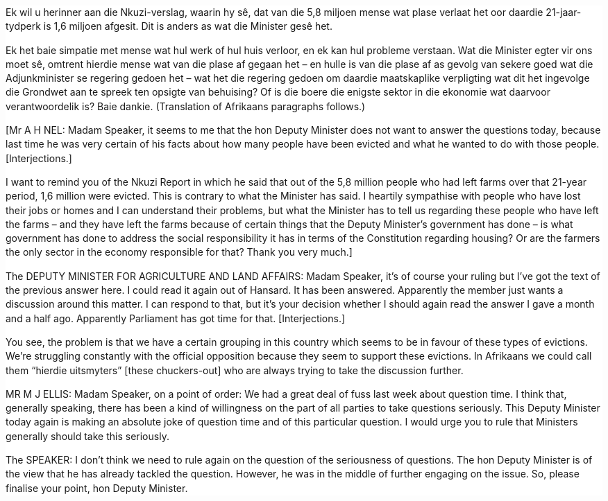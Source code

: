 Ek wil u herinner aan die Nkuzi-verslag, waarin hy sê, dat van die
5,8 miljoen mense wat plase verlaat het oor daardie 21-jaar-tydperk is
1,6 miljoen afgesit. Dit is anders as wat die Minister gesê het.

Ek het baie simpatie met mense wat hul werk of hul huis verloor, en ek kan
hul probleme verstaan. Wat die Minister egter vir ons moet sê, omtrent
hierdie mense wat van die plase af gegaan het – en hulle is van die plase
af as gevolg van sekere goed wat die Adjunkminister se regering gedoen het
– wat het die regering gedoen om daardie maatskaplike verpligting wat dit
het ingevolge die Grondwet aan te spreek ten opsigte van behuising? Of is
die boere die enigste sektor in die ekonomie wat daarvoor verantwoordelik
is? Baie dankie.
(Translation of Afrikaans paragraphs follows.)

[Mr A H NEL: Madam Speaker, it seems to me that the hon Deputy Minister
does not want to answer the questions today, because last time he was very
certain of his facts about how many people have been evicted and what he
wanted to do with those people. [Interjections.]

I want to remind you of the Nkuzi Report in which he said that out of the
5,8 million people who had left farms over that 21-year period, 1,6 million
were evicted. This is contrary to what the Minister has said. I heartily
sympathise with people who have lost their jobs or homes and I can
understand their problems, but what the Minister has to tell us regarding
these people who have left the farms – and they have left the farms because
of certain things that the Deputy Minister’s government has done – is what
government has done to address the social responsibility it has in terms of
the Constitution regarding housing? Or are the farmers the only sector in
the economy responsible for that? Thank you very much.]

The DEPUTY MINISTER FOR AGRICULTURE AND LAND AFFAIRS: Madam Speaker, it’s
of course your ruling but I’ve got the text of the previous answer here. I
could read it again out of Hansard. It has been answered. Apparently the
member just wants a discussion around this matter. I can respond to that,
but it’s your decision whether I should again read the answer I gave a
month and a half ago. Apparently Parliament has got time for that.
[Interjections.]

You see, the problem is that we have a certain grouping in this country
which seems to be in favour of these types of evictions. We’re struggling
constantly with the official opposition because they seem to support these
evictions. In Afrikaans we could call them “hierdie uitsmyters” [these
chuckers-out] who are always trying to take the discussion further.

MR M J ELLIS: Madam Speaker, on a point of order: We had a great deal of
fuss last week about question time. I think that, generally speaking, there
has been a kind of willingness on the part of all parties to take questions
seriously. This Deputy Minister today again is making an absolute joke of
question time and of this particular question. I would urge you to rule
that Ministers generally should take this seriously.

The SPEAKER: I don’t think we need to rule again on the question of the
seriousness of questions. The hon Deputy Minister is of the view that he
has already tackled the question. However, he was in the middle of further
engaging on the issue. So, please finalise your point, hon Deputy Minister.
